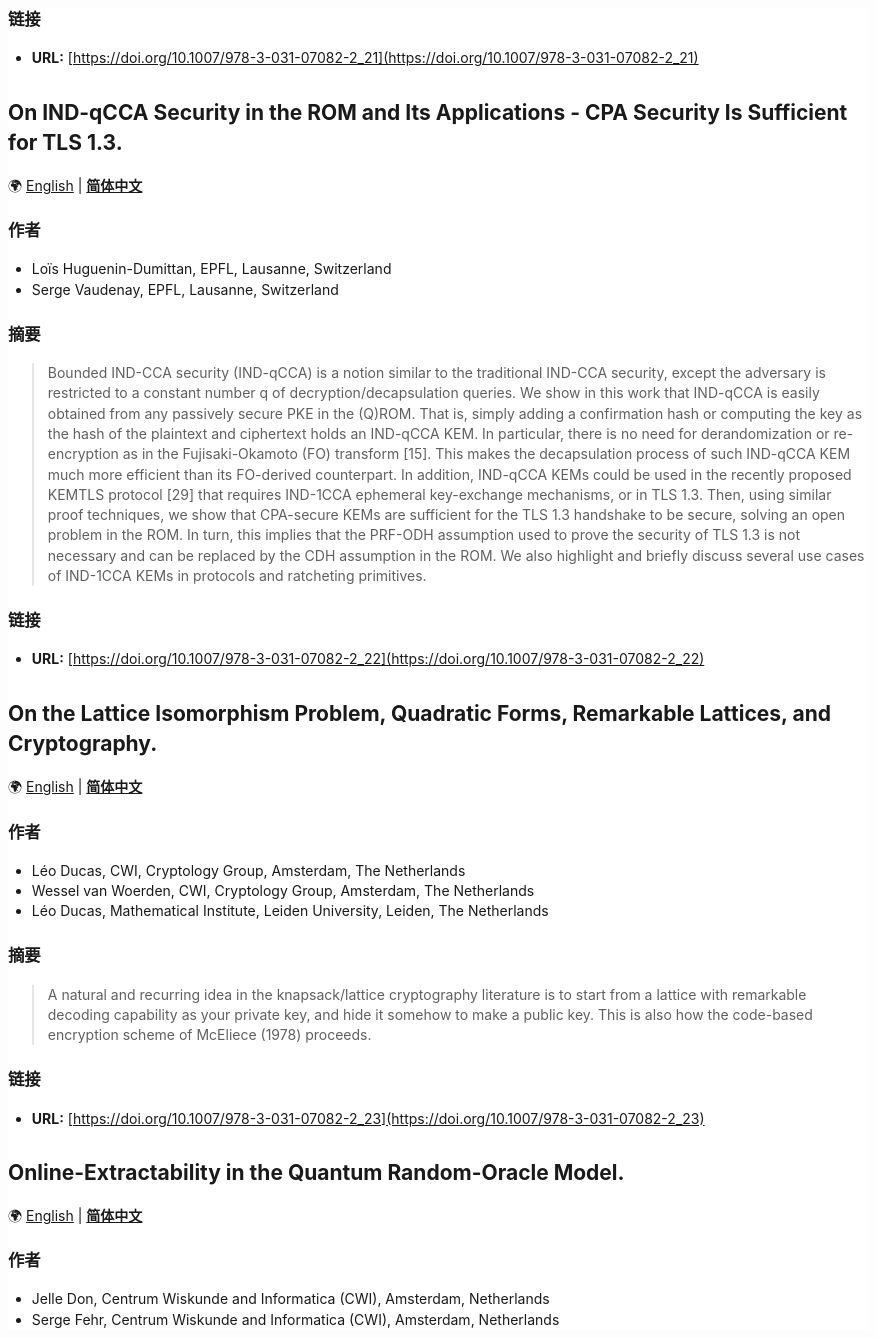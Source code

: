 ### 链接
- **URL:** [https://doi.org/10.1007/978-3-031-07082-2_21](https://doi.org/10.1007/978-3-031-07082-2_21)
## On IND-qCCA Security in the ROM and Its Applications - CPA Security Is Sufficient for TLS 1.3.
🌍 [English](../../../docs/en/Eurocrypt/Eurocrypt%2022-3.md#on-ind-qcca-security-in-the-rom-and-its-applications-cpa-security-is-sufficient-for-tls-1-3) | **[简体中文](../../../docs/zh-CN/Eurocrypt/Eurocrypt%2022-3.md#on-ind-qcca-security-in-the-rom-and-its-applications-cpa-security-is-sufficient-for-tls-1-3)**
### 作者
* Loïs Huguenin-Dumittan, EPFL, Lausanne, Switzerland
* Serge Vaudenay, EPFL, Lausanne, Switzerland
### 摘要
> Bounded IND-CCA security (IND-qCCA) is a notion similar to the traditional IND-CCA security, except the adversary is restricted to a constant number q of decryption/decapsulation queries. We show in this work that IND-qCCA is easily obtained from any passively secure PKE in the (Q)ROM. That is, simply adding a confirmation hash or computing the key as the hash of the plaintext and ciphertext holds an IND-qCCA KEM. In particular, there is no need for derandomization or re-encryption as in the Fujisaki-Okamoto (FO) transform [15]. This makes the decapsulation process of such IND-qCCA KEM much more efficient than its FO-derived counterpart. In addition, IND-qCCA KEMs could be used in the recently proposed KEMTLS protocol [29] that requires IND-1CCA ephemeral key-exchange mechanisms, or in TLS 1.3. Then, using similar proof techniques, we show that CPA-secure KEMs are sufficient for the TLS 1.3 handshake to be secure, solving an open problem in the ROM. In turn, this implies that the PRF-ODH assumption used to prove the security of TLS 1.3 is not necessary and can be replaced by the CDH assumption in the ROM. We also highlight and briefly discuss several use cases of IND-1CCA KEMs in protocols and ratcheting primitives.

### 链接
- **URL:** [https://doi.org/10.1007/978-3-031-07082-2_22](https://doi.org/10.1007/978-3-031-07082-2_22)
## On the Lattice Isomorphism Problem, Quadratic Forms, Remarkable Lattices, and Cryptography.
🌍 [English](../../../docs/en/Eurocrypt/Eurocrypt%2022-3.md#on-the-lattice-isomorphism-problem-quadratic-forms-remarkable-lattices-and-cryptography) | **[简体中文](../../../docs/zh-CN/Eurocrypt/Eurocrypt%2022-3.md#on-the-lattice-isomorphism-problem-quadratic-forms-remarkable-lattices-and-cryptography)**
### 作者
* Léo Ducas, CWI, Cryptology Group, Amsterdam, The Netherlands
* Wessel van Woerden, CWI, Cryptology Group, Amsterdam, The Netherlands
* Léo Ducas, Mathematical Institute, Leiden University, Leiden, The Netherlands
### 摘要
> A natural and recurring idea in the knapsack/lattice cryptography literature is to start from a lattice with remarkable decoding capability as your private key, and hide it somehow to make a public key. This is also how the code-based encryption scheme of McEliece (1978) proceeds.

### 链接
- **URL:** [https://doi.org/10.1007/978-3-031-07082-2_23](https://doi.org/10.1007/978-3-031-07082-2_23)
## Online-Extractability in the Quantum Random-Oracle Model.
🌍 [English](../../../docs/en/Eurocrypt/Eurocrypt%2022-3.md#online-extractability-in-the-quantum-random-oracle-model) | **[简体中文](../../../docs/zh-CN/Eurocrypt/Eurocrypt%2022-3.md#online-extractability-in-the-quantum-random-oracle-model)**
### 作者
* Jelle Don, Centrum Wiskunde and Informatica (CWI), Amsterdam, Netherlands
* Serge Fehr, Centrum Wiskunde and Informatica (CWI), Amsterdam, Netherlands